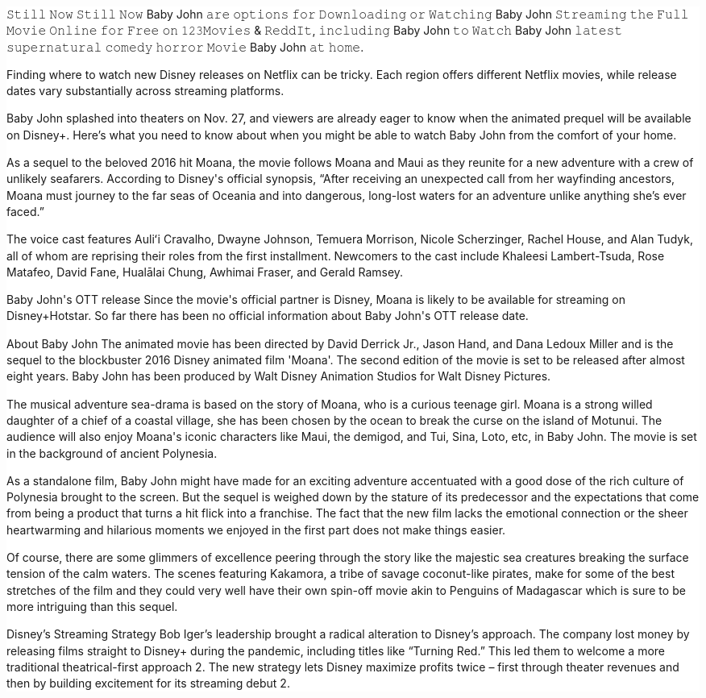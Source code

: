 𝚂𝚝𝚒𝚕𝚕 𝙽𝚘𝚠 𝚂𝚝𝚒𝚕𝚕 𝙽𝚘𝚠 Baby John 𝚊𝚛𝚎 𝚘𝚙𝚝𝚒𝚘𝚗𝚜 𝚏𝚘𝚛 𝙳𝚘𝚠𝚗𝚕𝚘𝚊𝚍𝚒𝚗𝚐 𝚘𝚛 𝚆𝚊𝚝𝚌𝚑𝚒𝚗𝚐 Baby John 𝚂𝚝𝚛𝚎𝚊𝚖𝚒𝚗𝚐 𝚝𝚑𝚎 𝙵𝚞𝚕𝚕 𝙼𝚘𝚟𝚒𝚎 𝙾𝚗𝚕𝚒𝚗𝚎 𝚏𝚘𝚛 𝙵𝚛𝚎𝚎 𝚘𝚗 𝟷𝟸𝟹𝙼𝚘𝚟𝚒𝚎𝚜 & 𝚁𝚎𝚍𝚍𝙸𝚝, 𝚒𝚗𝚌𝚕𝚞𝚍𝚒𝚗𝚐 Baby John 𝚝𝚘 𝚆𝚊𝚝𝚌𝚑 Baby John 𝚕𝚊𝚝𝚎𝚜𝚝 𝚜𝚞𝚙𝚎𝚛𝚗𝚊𝚝𝚞𝚛𝚊𝚕 𝚌𝚘𝚖𝚎𝚍𝚢 𝚑𝚘𝚛𝚛𝚘𝚛 𝙼𝚘𝚟𝚒𝚎 Baby John 𝚊𝚝 𝚑𝚘𝚖𝚎.

Finding where to watch new Disney releases on Netflix can be tricky. Each region offers different Netflix movies, while release dates vary substantially across streaming platforms.

Baby John splashed into theaters on Nov. 27, and viewers are already eager to know when the animated prequel will be available on Disney+. Here’s what you need to know about when you might be able to watch Baby John from the comfort of your home.

As a sequel to the beloved 2016 hit Moana, the movie follows Moana and Maui as they reunite for a new adventure with a crew of unlikely seafarers. According to Disney's official synopsis, “After receiving an unexpected call from her wayfinding ancestors, Moana must journey to the far seas of Oceania and into dangerous, long-lost waters for an adventure unlike anything she’s ever faced.”

The voice cast features Auliʻi Cravalho, Dwayne Johnson, Temuera Morrison, Nicole Scherzinger, Rachel House, and Alan Tudyk, all of whom are reprising their roles from the first installment. Newcomers to the cast include Khaleesi Lambert-Tsuda, Rose Matafeo, David Fane, Hualālai Chung, Awhimai Fraser, and Gerald Ramsey.

Baby John's OTT release
Since the movie's official partner is Disney, Moana is likely to be available for streaming on Disney+Hotstar. So far there has been no official information about Baby John's OTT release date.

About Baby John
The animated movie has been directed by David Derrick Jr., Jason Hand, and Dana Ledoux Miller and is the sequel to the blockbuster 2016 Disney animated film 'Moana'. The second edition of the movie is set to be released after almost eight years. Baby John has been produced by Walt Disney Animation Studios for Walt Disney Pictures.

The musical adventure sea-drama is based on the story of Moana, who is a curious teenage girl. Moana is a strong willed daughter of a chief of a coastal village, she has been chosen by the ocean to break the curse on the island of Motunui. The audience will also enjoy Moana's iconic characters like Maui, the demigod, and Tui, Sina, Loto, etc, in Baby John. The movie is set in the background of ancient Polynesia.

As a standalone film, Baby John might have made for an exciting adventure accentuated with a good dose of the rich culture of Polynesia brought to the screen. But the sequel is weighed down by the stature of its predecessor and the expectations that come from being a product that turns a hit flick into a franchise. The fact that the new film lacks the emotional connection or the sheer heartwarming and hilarious moments we enjoyed in the first part does not make things easier.

Of course, there are some glimmers of excellence peering through the story like the majestic sea creatures breaking the surface tension of the calm waters. The scenes featuring Kakamora, a tribe of savage coconut-like pirates, make for some of the best stretches of the film and they could very well have their own spin-off movie akin to Penguins of Madagascar which is sure to be more intriguing than this sequel.

Disney’s Streaming Strategy
Bob Iger’s leadership brought a radical alteration to Disney’s approach. The company lost money by releasing films straight to Disney+ during the pandemic, including titles like “Turning Red.” This led them to welcome a more traditional theatrical-first approach 2. The new strategy lets Disney maximize profits twice – first through theater revenues and then by building excitement for its streaming debut 2.
